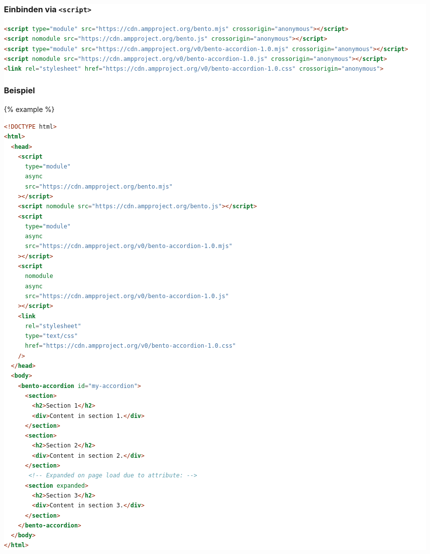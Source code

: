 ### Einbinden via `<script>`

```html
<script type="module" src="https://cdn.ampproject.org/bento.mjs" crossorigin="anonymous"></script>
<script nomodule src="https://cdn.ampproject.org/bento.js" crossorigin="anonymous"></script>
<script type="module" src="https://cdn.ampproject.org/v0/bento-accordion-1.0.mjs" crossorigin="anonymous"></script>
<script nomodule src="https://cdn.ampproject.org/v0/bento-accordion-1.0.js" crossorigin="anonymous"></script>
<link rel="stylesheet" href="https://cdn.ampproject.org/v0/bento-accordion-1.0.css" crossorigin="anonymous">
```

### Beispiel

{% example %}

```html
<!DOCTYPE html>
<html>
  <head>
    <script
      type="module"
      async
      src="https://cdn.ampproject.org/bento.mjs"
    ></script>
    <script nomodule src="https://cdn.ampproject.org/bento.js"></script>
    <script
      type="module"
      async
      src="https://cdn.ampproject.org/v0/bento-accordion-1.0.mjs"
    ></script>
    <script
      nomodule
      async
      src="https://cdn.ampproject.org/v0/bento-accordion-1.0.js"
    ></script>
    <link
      rel="stylesheet"
      type="text/css"
      href="https://cdn.ampproject.org/v0/bento-accordion-1.0.css"
    />
  </head>
  <body>
    <bento-accordion id="my-accordion">
      <section>
        <h2>Section 1</h2>
        <div>Content in section 1.</div>
      </section>
      <section>
        <h2>Section 2</h2>
        <div>Content in section 2.</div>
      </section>
       <!-- Expanded on page load due to attribute: -->
      <section expanded>
        <h2>Section 3</h2>
        <div>Content in section 3.</div>
      </section>
    </bento-accordion>
  </body>
</html>
```
